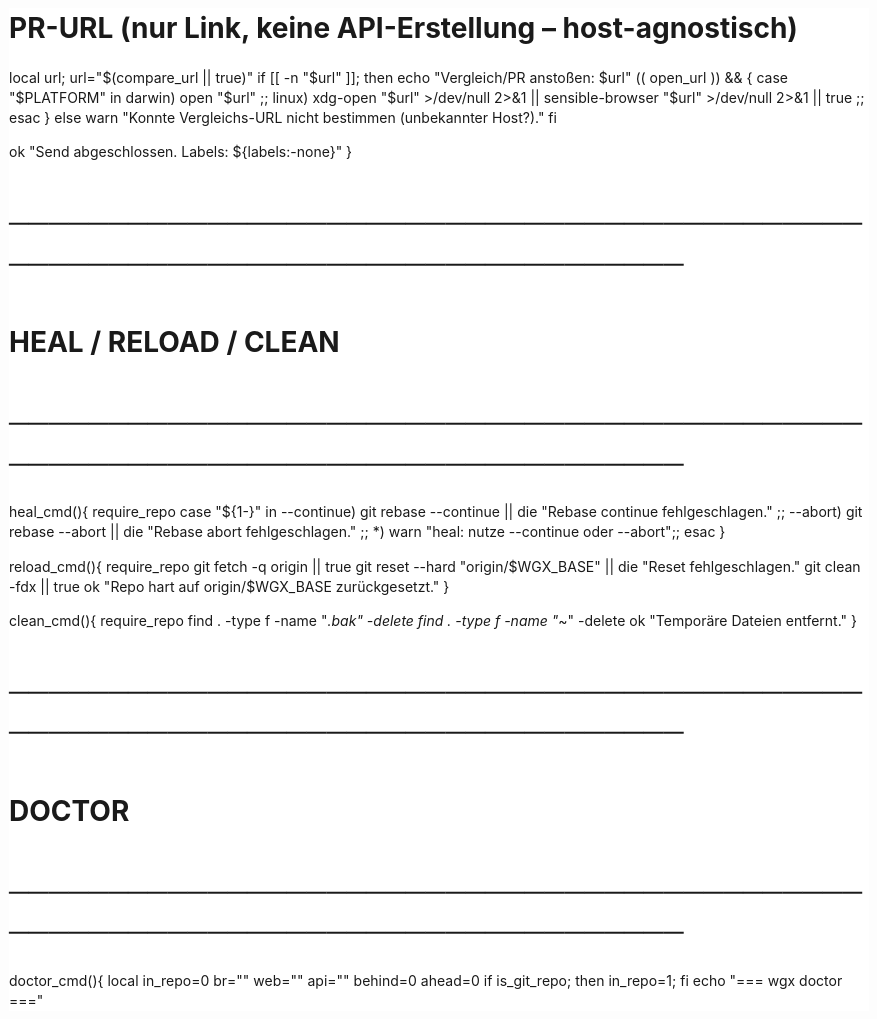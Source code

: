   # PR-URL (nur Link, keine API-Erstellung – host-agnostisch)
  local url; url="$(compare_url || true)"
  if [[ -n "$url" ]]; then
    echo "Vergleich/PR anstoßen: $url"
    (( open_url )) && {
      case "$PLATFORM" in
        darwin) open "$url" ;;
        linux)  xdg-open "$url" >/dev/null 2>&1 || sensible-browser "$url" >/dev/null 2>&1 || true ;;
      esac
    }
  else
    warn "Konnte Vergleichs-URL nicht bestimmen (unbekannter Host?)."
  fi

  ok "Send abgeschlossen. Labels: ${labels:-none}"
}
# ─────────────────────────────────────────────────────────────────────────────
# HEAL / RELOAD / CLEAN
# ─────────────────────────────────────────────────────────────────────────────
heal_cmd(){
  require_repo
  case "${1-}" in
    --continue) git rebase --continue || die "Rebase continue fehlgeschlagen." ;;
    --abort)    git rebase --abort    || die "Rebase abort fehlgeschlagen." ;;
    *) warn "heal: nutze --continue oder --abort";;
  esac
}

reload_cmd(){
  require_repo
  git fetch -q origin || true
  git reset --hard "origin/$WGX_BASE" || die "Reset fehlgeschlagen."
  git clean -fdx || true
  ok "Repo hart auf origin/$WGX_BASE zurückgesetzt."
}

clean_cmd(){
  require_repo
  find . -type f -name "*.bak" -delete
  find . -type f -name "*~" -delete
  ok "Temporäre Dateien entfernt."
}

# ─────────────────────────────────────────────────────────────────────────────
# DOCTOR
# ─────────────────────────────────────────────────────────────────────────────
doctor_cmd(){
  local in_repo=0 br="" web="" api="" behind=0 ahead=0
  if is_git_repo; then in_repo=1; fi
  echo "=== wgx doctor ==="
